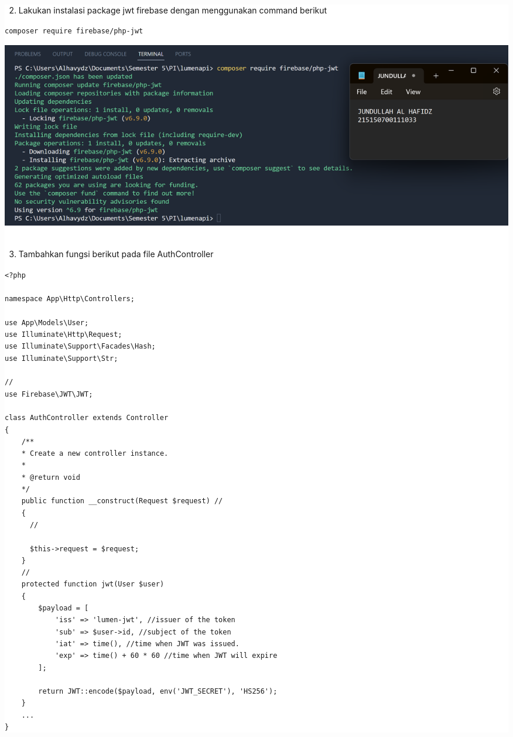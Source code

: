2. Lakukan instalasi package jwt firebase dengan menggunakan command berikut
```
composer require firebase/php-jwt
```

![](screenshot/pic12.png) <br><br>

3. Tambahkan fungsi berikut pada file AuthController
```
<?php

namespace App\Http\Controllers;

use App\Models\User;
use Illuminate\Http\Request;
use Illuminate\Support\Facades\Hash;
use Illuminate\Support\Str;

//
use Firebase\JWT\JWT;

class AuthController extends Controller
{
    /**
    * Create a new controller instance.
    *
    * @return void
    */
    public function __construct(Request $request) //
    {
      //

      $this->request = $request;
    }
    //
    protected function jwt(User $user)
    {
        $payload = [
            'iss' => 'lumen-jwt', //issuer of the token
            'sub' => $user->id, //subject of the token
            'iat' => time(), //time when JWT was issued.
            'exp' => time() + 60 * 60 //time when JWT will expire
        ];

        return JWT::encode($payload, env('JWT_SECRET'), 'HS256');
    }
    ...
}
```
